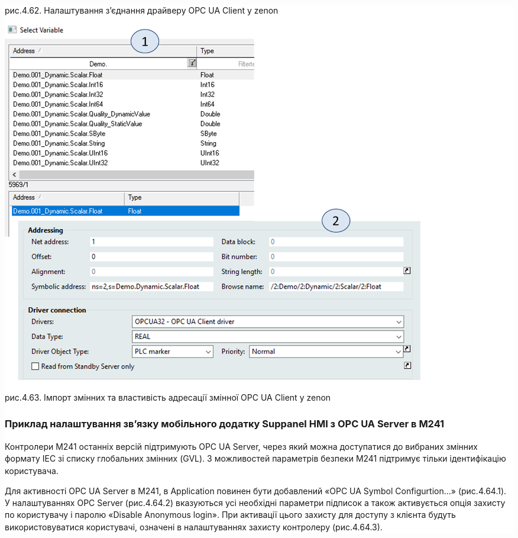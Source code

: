 рис.4.62. Налаштування з’єднання драйверу OPC UA Client у zenon

 ![](opcuamedia/4_63.png)

  рис.4.63. Імпорт змінних та властивість адресації змінної OPC UA Client у zenon 

### Приклад налаштування зв’язку мобільного додатку Suppanel HMI з OPC UA Server в M241

Контролери M241 останніх версій підтримують OPC UA Server, через який можна доступатися до вибраних змінних формату IEC зі списку глобальних змінних (GVL). З можливостей параметрів безпеки M241 підтримує тільки ідентифікацію користувача.

Для активності OPC UA Server в M241, в Application повинен бути добавлений «OPC UA Symbol Configurtion…» (рис.4.64.1). У налаштуваннях OPC Server (рис.4.64.2) вказуються усі необхідні параметри підписок а також активується опція захисту по користувачу і паролю «Disable Anonymous login». При активації цього захисту для доступу з клієнта будуть використовуватися користувачі, означені в налаштуваннях захисту контролеру (рис.4.64.3).    
